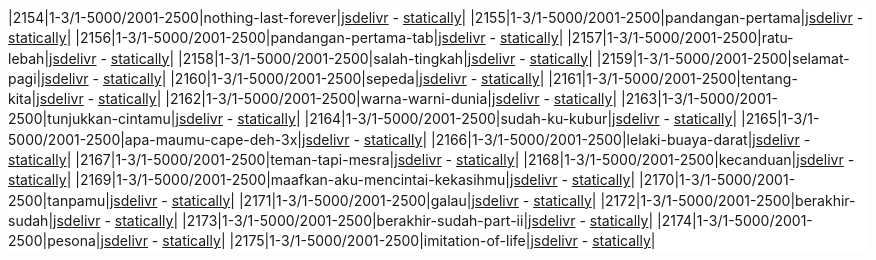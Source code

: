 |2154|1-3/1-5000/2001-2500|nothing-last-forever|[jsdelivr](https://cdn.jsdelivr.net/gh/dbchord/png-old-c-1280x720_1-3/1-5000/2001-2500/nothing-last-forever.png) - [statically](https://cdn.statically.io/gh/dbchord/png-old-c-1280x720_1-3/img/1-5000/2001-2500/nothing-last-forever.png)|
|2155|1-3/1-5000/2001-2500|pandangan-pertama|[jsdelivr](https://cdn.jsdelivr.net/gh/dbchord/png-old-c-1280x720_1-3/1-5000/2001-2500/pandangan-pertama.png) - [statically](https://cdn.statically.io/gh/dbchord/png-old-c-1280x720_1-3/img/1-5000/2001-2500/pandangan-pertama.png)|
|2156|1-3/1-5000/2001-2500|pandangan-pertama-tab|[jsdelivr](https://cdn.jsdelivr.net/gh/dbchord/png-old-c-1280x720_1-3/1-5000/2001-2500/pandangan-pertama-tab.png) - [statically](https://cdn.statically.io/gh/dbchord/png-old-c-1280x720_1-3/img/1-5000/2001-2500/pandangan-pertama-tab.png)|
|2157|1-3/1-5000/2001-2500|ratu-lebah|[jsdelivr](https://cdn.jsdelivr.net/gh/dbchord/png-old-c-1280x720_1-3/1-5000/2001-2500/ratu-lebah.png) - [statically](https://cdn.statically.io/gh/dbchord/png-old-c-1280x720_1-3/img/1-5000/2001-2500/ratu-lebah.png)|
|2158|1-3/1-5000/2001-2500|salah-tingkah|[jsdelivr](https://cdn.jsdelivr.net/gh/dbchord/png-old-c-1280x720_1-3/1-5000/2001-2500/salah-tingkah.png) - [statically](https://cdn.statically.io/gh/dbchord/png-old-c-1280x720_1-3/img/1-5000/2001-2500/salah-tingkah.png)|
|2159|1-3/1-5000/2001-2500|selamat-pagi|[jsdelivr](https://cdn.jsdelivr.net/gh/dbchord/png-old-c-1280x720_1-3/1-5000/2001-2500/selamat-pagi.png) - [statically](https://cdn.statically.io/gh/dbchord/png-old-c-1280x720_1-3/img/1-5000/2001-2500/selamat-pagi.png)|
|2160|1-3/1-5000/2001-2500|sepeda|[jsdelivr](https://cdn.jsdelivr.net/gh/dbchord/png-old-c-1280x720_1-3/1-5000/2001-2500/sepeda.png) - [statically](https://cdn.statically.io/gh/dbchord/png-old-c-1280x720_1-3/img/1-5000/2001-2500/sepeda.png)|
|2161|1-3/1-5000/2001-2500|tentang-kita|[jsdelivr](https://cdn.jsdelivr.net/gh/dbchord/png-old-c-1280x720_1-3/1-5000/2001-2500/tentang-kita.png) - [statically](https://cdn.statically.io/gh/dbchord/png-old-c-1280x720_1-3/img/1-5000/2001-2500/tentang-kita.png)|
|2162|1-3/1-5000/2001-2500|warna-warni-dunia|[jsdelivr](https://cdn.jsdelivr.net/gh/dbchord/png-old-c-1280x720_1-3/1-5000/2001-2500/warna-warni-dunia.png) - [statically](https://cdn.statically.io/gh/dbchord/png-old-c-1280x720_1-3/img/1-5000/2001-2500/warna-warni-dunia.png)|
|2163|1-3/1-5000/2001-2500|tunjukkan-cintamu|[jsdelivr](https://cdn.jsdelivr.net/gh/dbchord/png-old-c-1280x720_1-3/1-5000/2001-2500/tunjukkan-cintamu.png) - [statically](https://cdn.statically.io/gh/dbchord/png-old-c-1280x720_1-3/img/1-5000/2001-2500/tunjukkan-cintamu.png)|
|2164|1-3/1-5000/2001-2500|sudah-ku-kubur|[jsdelivr](https://cdn.jsdelivr.net/gh/dbchord/png-old-c-1280x720_1-3/1-5000/2001-2500/sudah-ku-kubur.png) - [statically](https://cdn.statically.io/gh/dbchord/png-old-c-1280x720_1-3/img/1-5000/2001-2500/sudah-ku-kubur.png)|
|2165|1-3/1-5000/2001-2500|apa-maumu-cape-deh-3x|[jsdelivr](https://cdn.jsdelivr.net/gh/dbchord/png-old-c-1280x720_1-3/1-5000/2001-2500/apa-maumu-cape-deh-3x.png) - [statically](https://cdn.statically.io/gh/dbchord/png-old-c-1280x720_1-3/img/1-5000/2001-2500/apa-maumu-cape-deh-3x.png)|
|2166|1-3/1-5000/2001-2500|lelaki-buaya-darat|[jsdelivr](https://cdn.jsdelivr.net/gh/dbchord/png-old-c-1280x720_1-3/1-5000/2001-2500/lelaki-buaya-darat.png) - [statically](https://cdn.statically.io/gh/dbchord/png-old-c-1280x720_1-3/img/1-5000/2001-2500/lelaki-buaya-darat.png)|
|2167|1-3/1-5000/2001-2500|teman-tapi-mesra|[jsdelivr](https://cdn.jsdelivr.net/gh/dbchord/png-old-c-1280x720_1-3/1-5000/2001-2500/teman-tapi-mesra.png) - [statically](https://cdn.statically.io/gh/dbchord/png-old-c-1280x720_1-3/img/1-5000/2001-2500/teman-tapi-mesra.png)|
|2168|1-3/1-5000/2001-2500|kecanduan|[jsdelivr](https://cdn.jsdelivr.net/gh/dbchord/png-old-c-1280x720_1-3/1-5000/2001-2500/kecanduan.png) - [statically](https://cdn.statically.io/gh/dbchord/png-old-c-1280x720_1-3/img/1-5000/2001-2500/kecanduan.png)|
|2169|1-3/1-5000/2001-2500|maafkan-aku-mencintai-kekasihmu|[jsdelivr](https://cdn.jsdelivr.net/gh/dbchord/png-old-c-1280x720_1-3/1-5000/2001-2500/maafkan-aku-mencintai-kekasihmu.png) - [statically](https://cdn.statically.io/gh/dbchord/png-old-c-1280x720_1-3/img/1-5000/2001-2500/maafkan-aku-mencintai-kekasihmu.png)|
|2170|1-3/1-5000/2001-2500|tanpamu|[jsdelivr](https://cdn.jsdelivr.net/gh/dbchord/png-old-c-1280x720_1-3/1-5000/2001-2500/tanpamu.png) - [statically](https://cdn.statically.io/gh/dbchord/png-old-c-1280x720_1-3/img/1-5000/2001-2500/tanpamu.png)|
|2171|1-3/1-5000/2001-2500|galau|[jsdelivr](https://cdn.jsdelivr.net/gh/dbchord/png-old-c-1280x720_1-3/1-5000/2001-2500/galau.png) - [statically](https://cdn.statically.io/gh/dbchord/png-old-c-1280x720_1-3/img/1-5000/2001-2500/galau.png)|
|2172|1-3/1-5000/2001-2500|berakhir-sudah|[jsdelivr](https://cdn.jsdelivr.net/gh/dbchord/png-old-c-1280x720_1-3/1-5000/2001-2500/berakhir-sudah.png) - [statically](https://cdn.statically.io/gh/dbchord/png-old-c-1280x720_1-3/img/1-5000/2001-2500/berakhir-sudah.png)|
|2173|1-3/1-5000/2001-2500|berakhir-sudah-part-ii|[jsdelivr](https://cdn.jsdelivr.net/gh/dbchord/png-old-c-1280x720_1-3/1-5000/2001-2500/berakhir-sudah-part-ii.png) - [statically](https://cdn.statically.io/gh/dbchord/png-old-c-1280x720_1-3/img/1-5000/2001-2500/berakhir-sudah-part-ii.png)|
|2174|1-3/1-5000/2001-2500|pesona|[jsdelivr](https://cdn.jsdelivr.net/gh/dbchord/png-old-c-1280x720_1-3/1-5000/2001-2500/pesona.png) - [statically](https://cdn.statically.io/gh/dbchord/png-old-c-1280x720_1-3/img/1-5000/2001-2500/pesona.png)|
|2175|1-3/1-5000/2001-2500|imitation-of-life|[jsdelivr](https://cdn.jsdelivr.net/gh/dbchord/png-old-c-1280x720_1-3/1-5000/2001-2500/imitation-of-life.png) - [statically](https://cdn.statically.io/gh/dbchord/png-old-c-1280x720_1-3/img/1-5000/2001-2500/imitation-of-life.png)|